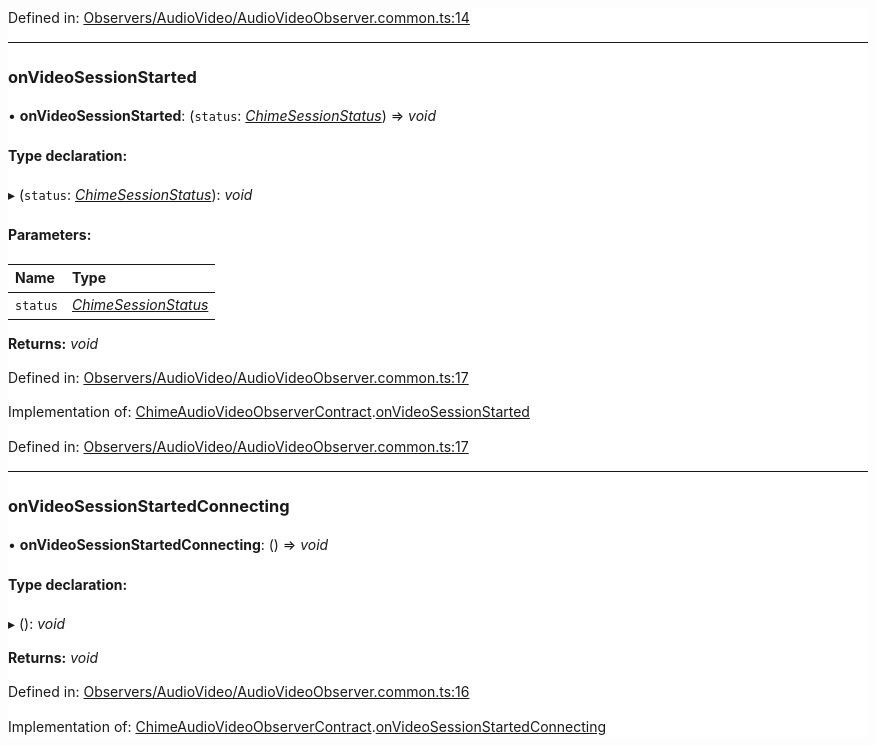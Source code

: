 Defined in: [Observers/AudioVideo/AudioVideoObserver.common.ts:14](https://github.com/atabix/nativescript-plugins/blob/90ee9de/packages/nativescript-amazon-chime/support/Observers/AudioVideo/AudioVideoObserver.common.ts#L14)

___

### onVideoSessionStarted

• **onVideoSessionStarted**: (`status`: [*ChimeSessionStatus*](../enums/observers_audiovideo_audiovideoobserver_common.chimesessionstatus.md)) => *void*

#### Type declaration:

▸ (`status`: [*ChimeSessionStatus*](../enums/observers_audiovideo_audiovideoobserver_common.chimesessionstatus.md)): *void*

#### Parameters:

Name | Type |
:------ | :------ |
`status` | [*ChimeSessionStatus*](../enums/observers_audiovideo_audiovideoobserver_common.chimesessionstatus.md) |

**Returns:** *void*

Defined in: [Observers/AudioVideo/AudioVideoObserver.common.ts:17](https://github.com/atabix/nativescript-plugins/blob/90ee9de/packages/nativescript-amazon-chime/support/Observers/AudioVideo/AudioVideoObserver.common.ts#L17)

Implementation of: [ChimeAudioVideoObserverContract](../interfaces/observers_audiovideo_audiovideoobserver_common.chimeaudiovideoobservercontract.md).[onVideoSessionStarted](../interfaces/observers_audiovideo_audiovideoobserver_common.chimeaudiovideoobservercontract.md#onvideosessionstarted)

Defined in: [Observers/AudioVideo/AudioVideoObserver.common.ts:17](https://github.com/atabix/nativescript-plugins/blob/90ee9de/packages/nativescript-amazon-chime/support/Observers/AudioVideo/AudioVideoObserver.common.ts#L17)

___

### onVideoSessionStartedConnecting

• **onVideoSessionStartedConnecting**: () => *void*

#### Type declaration:

▸ (): *void*

**Returns:** *void*

Defined in: [Observers/AudioVideo/AudioVideoObserver.common.ts:16](https://github.com/atabix/nativescript-plugins/blob/90ee9de/packages/nativescript-amazon-chime/support/Observers/AudioVideo/AudioVideoObserver.common.ts#L16)

Implementation of: [ChimeAudioVideoObserverContract](../interfaces/observers_audiovideo_audiovideoobserver_common.chimeaudiovideoobservercontract.md).[onVideoSessionStartedConnecting](../interfaces/observers_audiovideo_audiovideoobserver_common.chimeaudiovideoobservercontract.md#onvideosessionstartedconnecting)
